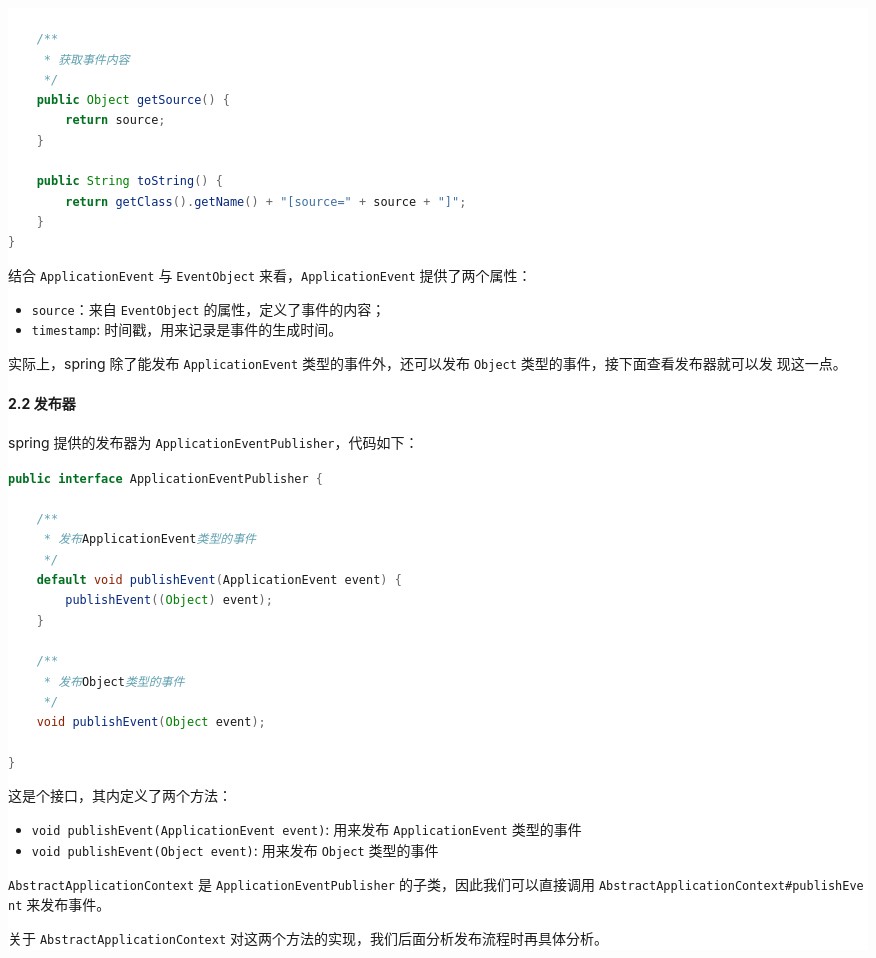 ```java

    /**
     * 获取事件内容
     */
    public Object getSource() {
        return source;
    }

    public String toString() {
        return getClass().getName() + "[source=" + source + "]";
    }
}

```

结合 `ApplicationEvent` 与 `EventObject` 来看，`ApplicationEvent` 提供了两个属性：

*   `source`：来自 `EventObject` 的属性，定义了事件的内容；
*   `timestamp`: 时间戳，用来记录是事件的生成时间。

实际上，spring 除了能发布 `ApplicationEvent` 类型的事件外，还可以发布 `Object` 类型的事件，接下面查看发布器就可以发 现这一点。

#### 2.2 发布器

spring 提供的发布器为 `ApplicationEventPublisher`，代码如下：

```java
public interface ApplicationEventPublisher {

    /**
     * 发布ApplicationEvent类型的事件
     */
    default void publishEvent(ApplicationEvent event) {
        publishEvent((Object) event);
    }

    /**
     * 发布Object类型的事件
     */
    void publishEvent(Object event);

}

```

这是个接口，其内定义了两个方法：

*   `void publishEvent(ApplicationEvent event)`: 用来发布 `ApplicationEvent` 类型的事件
*   `void publishEvent(Object event)`: 用来发布 `Object` 类型的事件

`AbstractApplicationContext` 是 `ApplicationEventPublisher` 的子类，因此我们可以直接调用 `AbstractApplicationContext#publishEvent` 来发布事件。

关于 `AbstractApplicationContext` 对这两个方法的实现，我们后面分析发布流程时再具体分析。
